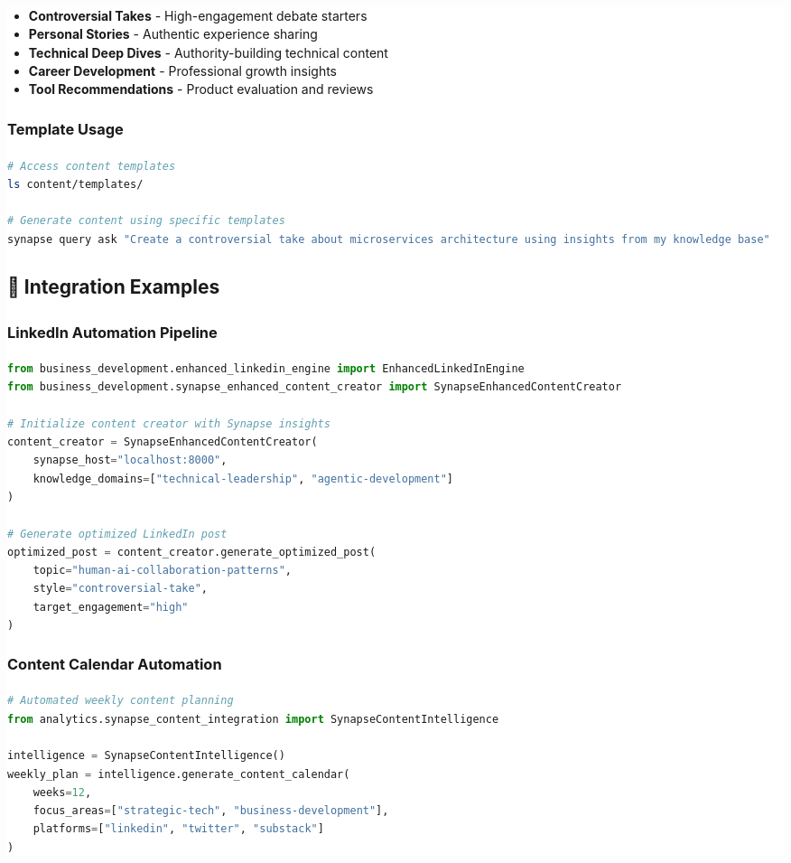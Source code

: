 - **Controversial Takes** - High-engagement debate starters
- **Personal Stories** - Authentic experience sharing
- **Technical Deep Dives** - Authority-building technical content
- **Career Development** - Professional growth insights
- **Tool Recommendations** - Product evaluation and reviews

### **Template Usage**

```bash
# Access content templates
ls content/templates/

# Generate content using specific templates
synapse query ask "Create a controversial take about microservices architecture using insights from my knowledge base"
```

## 🔧 Integration Examples

### **LinkedIn Automation Pipeline**

```python
from business_development.enhanced_linkedin_engine import EnhancedLinkedInEngine
from business_development.synapse_enhanced_content_creator import SynapseEnhancedContentCreator

# Initialize content creator with Synapse insights
content_creator = SynapseEnhancedContentCreator(
    synapse_host="localhost:8000",
    knowledge_domains=["technical-leadership", "agentic-development"]
)

# Generate optimized LinkedIn post
optimized_post = content_creator.generate_optimized_post(
    topic="human-ai-collaboration-patterns",
    style="controversial-take",
    target_engagement="high"
)
```

### **Content Calendar Automation**

```python
# Automated weekly content planning
from analytics.synapse_content_integration import SynapseContentIntelligence

intelligence = SynapseContentIntelligence()
weekly_plan = intelligence.generate_content_calendar(
    weeks=12,
    focus_areas=["strategic-tech", "business-development"],
    platforms=["linkedin", "twitter", "substack"]
)
```
